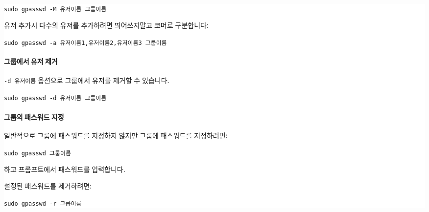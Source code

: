   ```
  sudo gpasswd -M 유저이름 그룹이름
  ```

유저 추가시 다수의 유저를 추가하려면 띄어쓰지말고 코머로 구분합니다:

```
sudo gpasswd -a 유저이름1,유저이름2,유저이름3 그룹이름
```

#### 그룹에서 유저 제거

`-d 유저이름` 옵션으로 그룹에서 유저를 제거할 수 있습니다.

```
sudo gpasswd -d 유저이름 그룹이름
```

#### 그룹의 패스워드 지정

일반적으로 그룹에 패스워드를 지정하지 않지만 그룹에 패스워드를 지정하려면:

```
sudo gpasswd 그룹이름
```

하고 프롬프트에서 패스워드를 입력합니다.

설정된 패스워드를 제거하려면:

```
sudo gpasswd -r 그룹이름
```

